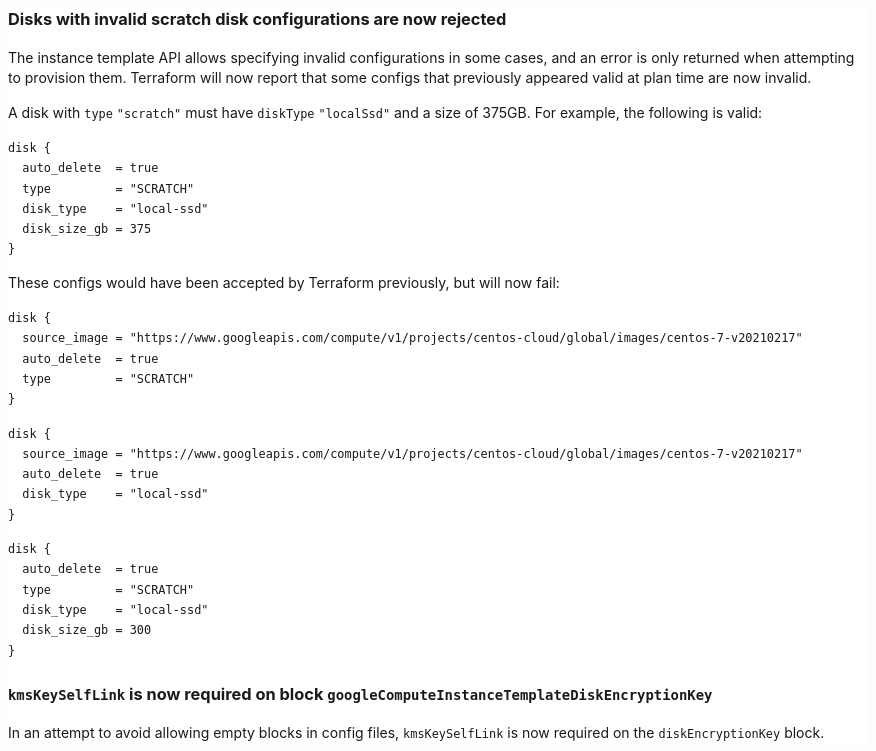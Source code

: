 ### Disks with invalid scratch disk configurations are now rejected

The instance template API allows specifying invalid configurations in some cases,
and an error is only returned when attempting to provision them. Terraform will
now report that some configs that previously appeared valid at plan time are
now invalid.

A disk with `type` `"scratch"` must have `diskType` `"localSsd"` and a size of 375GB. For example,
the following is valid:

```hcl
disk {
  auto_delete  = true
  type         = "SCRATCH"
  disk_type    = "local-ssd"
  disk_size_gb = 375
}
```

These configs would have been accepted by Terraform previously, but will now
fail:

```hcl
disk {
  source_image = "https://www.googleapis.com/compute/v1/projects/centos-cloud/global/images/centos-7-v20210217"
  auto_delete  = true
  type         = "SCRATCH"
}
```

```hcl
disk {
  source_image = "https://www.googleapis.com/compute/v1/projects/centos-cloud/global/images/centos-7-v20210217"
  auto_delete  = true
  disk_type    = "local-ssd"
}
```

```hcl
disk {
  auto_delete  = true
  type         = "SCRATCH"
  disk_type    = "local-ssd"
  disk_size_gb = 300
}
```

### `kmsKeySelfLink` is now required on block `googleComputeInstanceTemplateDiskEncryptionKey`

In an attempt to avoid allowing empty blocks in config files, `kmsKeySelfLink` is now
required on the `diskEncryptionKey` block.
